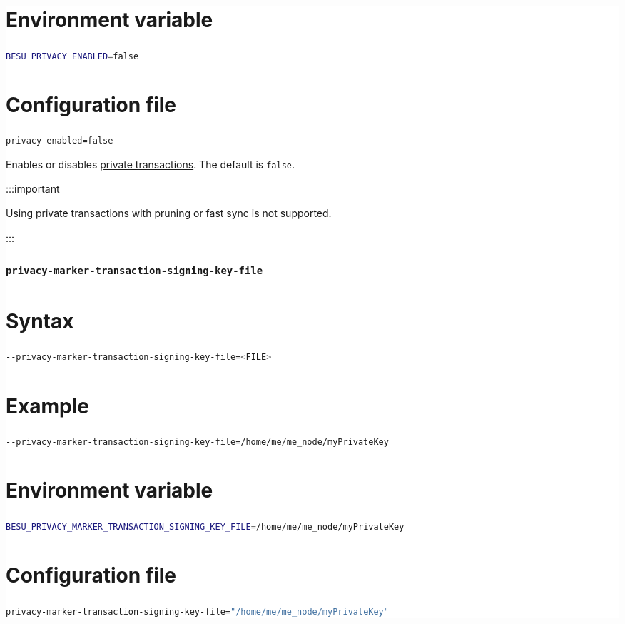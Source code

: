 # Environment variable

```bash
BESU_PRIVACY_ENABLED=false
```

# Configuration file

```bash
privacy-enabled=false
```



Enables or disables [private transactions](../../concepts/privacy/index.md). The default is `false`.

:::important

Using private transactions with [pruning](../../../public-networks/concepts/data-storage-formats.md) or [fast sync](../../../public-networks/reference/cli/options.md#sync-mode) is not supported.

:::

### `privacy-marker-transaction-signing-key-file`



# Syntax

```bash
--privacy-marker-transaction-signing-key-file=<FILE>
```

# Example

```bash
--privacy-marker-transaction-signing-key-file=/home/me/me_node/myPrivateKey
```

# Environment variable

```bash
BESU_PRIVACY_MARKER_TRANSACTION_SIGNING_KEY_FILE=/home/me/me_node/myPrivateKey
```

# Configuration file

```bash
privacy-marker-transaction-signing-key-file="/home/me/me_node/myPrivateKey"
```

